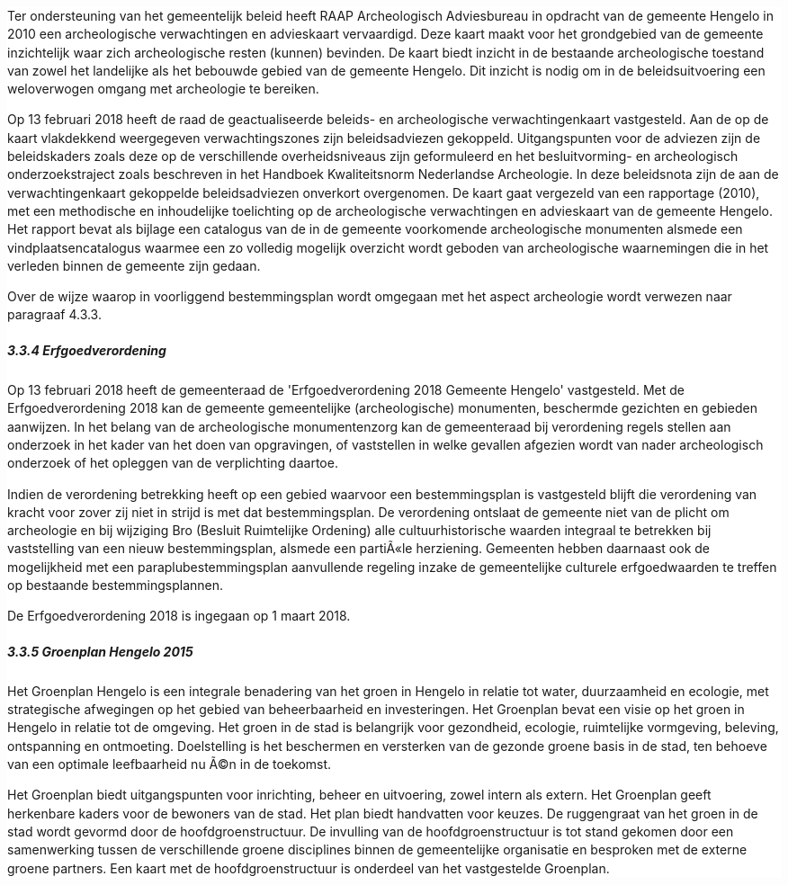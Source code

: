 Ter ondersteuning van het gemeentelijk beleid heeft RAAP Archeologisch Adviesbureau in opdracht van de gemeente Hengelo in 2010 een archeologische verwachtingen en advieskaart vervaardigd. Deze kaart maakt voor het grondgebied van de gemeente inzichtelijk waar zich archeologische resten (kunnen) bevinden. De kaart biedt inzicht in de bestaande archeologische toestand van zowel het landelijke als het bebouwde gebied van de gemeente Hengelo. Dit inzicht is nodig om in de beleidsuitvoering een weloverwogen omgang met archeologie te bereiken.

Op 13 februari 2018 heeft de raad de geactualiseerde beleids\- en archeologische verwachtingenkaart vastgesteld. Aan de op de kaart vlakdekkend weergegeven verwachtingszones zijn beleidsadviezen gekoppeld. Uitgangspunten voor de adviezen zijn de beleidskaders zoals deze op de verschillende overheidsniveaus zijn geformuleerd en het besluitvorming\- en archeologisch onderzoekstraject zoals beschreven in het Handboek Kwaliteitsnorm Nederlandse Archeologie. In deze beleidsnota zijn de aan de verwachtingenkaart gekoppelde beleidsadviezen onverkort overgenomen. De kaart gaat vergezeld van een rapportage (2010\), met een methodische en inhoudelijke toelichting op de archeologische verwachtingen en advieskaart van de gemeente Hengelo. Het rapport bevat als bijlage een catalogus van de in de gemeente voorkomende archeologische monumenten alsmede een vindplaatsencatalogus waarmee een zo volledig mogelijk overzicht wordt geboden van archeologische waarnemingen die in het verleden binnen de gemeente zijn gedaan.

Over de wijze waarop in voorliggend bestemmingsplan wordt omgegaan met het aspect archeologie wordt verwezen naar paragraaf 4\.3\.3.

##### 3\.3\.4 Erfgoedverordening

Op 13 februari 2018 heeft de gemeenteraad de 'Erfgoedverordening 2018 Gemeente Hengelo' vastgesteld. Met de Erfgoedverordening 2018 kan de gemeente gemeentelijke (archeologische) monumenten, beschermde gezichten en gebieden aanwijzen. In het belang van de archeologische monumentenzorg kan de gemeenteraad bij verordening regels stellen aan onderzoek in het kader van het doen van opgravingen, of vaststellen in welke gevallen afgezien wordt van nader archeologisch onderzoek of het opleggen van de verplichting daartoe.

Indien de verordening betrekking heeft op een gebied waarvoor een bestemmingsplan is vastgesteld blijft die verordening van kracht voor zover zij niet in strijd is met dat bestemmingsplan. De verordening ontslaat de gemeente niet van de plicht om archeologie en bij wijziging Bro (Besluit Ruimtelijke Ordening) alle cultuurhistorische waarden integraal te betrekken bij vaststelling van een nieuw bestemmingsplan, alsmede een partiÃ«le herziening. Gemeenten hebben daarnaast ook de mogelijkheid met een paraplubestemmingsplan aanvullende regeling inzake de gemeentelijke culturele erfgoedwaarden te treffen op bestaande bestemmingsplannen.

De Erfgoedverordening 2018 is ingegaan op 1 maart 2018\.

##### 3\.3\.5 Groenplan Hengelo 2015

Het Groenplan Hengelo is een integrale benadering van het groen in Hengelo in relatie tot water, duurzaamheid en ecologie, met strategische afwegingen op het gebied van beheerbaarheid en investeringen. Het Groenplan bevat een visie op het groen in Hengelo in relatie tot de omgeving. Het groen in de stad is belangrijk voor gezondheid, ecologie, ruimtelijke vormgeving, beleving, ontspanning en ontmoeting. Doelstelling is het beschermen en versterken van de gezonde groene basis in de stad, ten behoeve van een optimale leefbaarheid nu Ã©n in de toekomst.

Het Groenplan biedt uitgangspunten voor inrichting, beheer en uitvoering, zowel intern als extern. Het Groenplan geeft herkenbare kaders voor de bewoners van de stad. Het plan biedt handvatten voor keuzes. De ruggengraat van het groen in de stad wordt gevormd door de hoofdgroenstructuur. De invulling van de hoofdgroenstructuur is tot stand gekomen door een samenwerking tussen de verschillende groene disciplines binnen de gemeentelijke organisatie en besproken met de externe groene partners. Een kaart met de hoofdgroenstructuur is onderdeel van het vastgestelde Groenplan.
